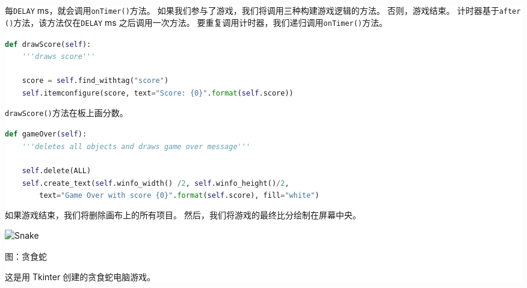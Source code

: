 每`DELAY` ms，就会调用`onTimer()`方法。 如果我们参与了游戏，我们将调用三种构建游戏逻辑的方法。 否则，游戏结束。 计时器基于`after()`方法，该方法仅在`DELAY` ms 之后调用一次方法。 要重复调用计时器，我们递归调用`onTimer()`方法。

```py
def drawScore(self):
    '''draws score'''

    score = self.find_withtag("score")
    self.itemconfigure(score, text="Score: {0}".format(self.score))

```

`drawScore()`方法在板上画分数。

```py
def gameOver(self):
    '''deletes all objects and draws game over message'''

    self.delete(ALL)
    self.create_text(self.winfo_width() /2, self.winfo_height()/2,
        text="Game Over with score {0}".format(self.score), fill="white")

```

如果游戏结束，我们将删除画布上的所有项目。 然后，我们将游戏的最终比分绘制在屏幕中央。

![Snake](img/1cc06841941c406a21e355e176b29594.jpg)

图：贪食蛇

这是用 Tkinter 创建的贪食蛇电脑游戏。